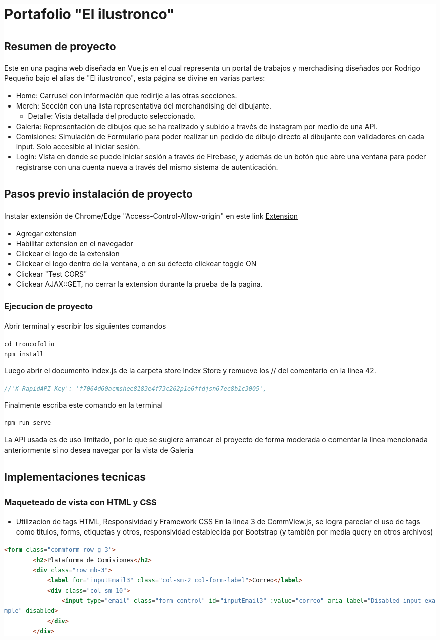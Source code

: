 # Portafolio "El ilustronco"
## Resumen de proyecto
Este en una pagina web diseñada en Vue.js en el cual representa un portal de trabajos y merchadising diseñados por Rodrigo Pequeño bajo el alias de "El ilustronco", esta página se divine en varias partes:
- Home: Carrusel con información que redirije a las otras secciones.
- Merch: Sección con una lista representativa del merchandising del dibujante.
  - Detalle: Vista detallada del producto seleccionado.
- Galería: Representación de dibujos que se ha realizado y subido a través de instagram por medio de una API.
- Comisiones: Simulación de Formulario para poder realizar un pedido de dibujo directo al dibujante con validadores en cada input. Solo accesible al iniciar sesión.
- Login: Vista en donde se puede iniciar sesión a través de Firebase, y además de un botón que abre una ventana para poder registrarse con una cuenta nueva a través del mismo sistema de autenticación.

## Pasos previo instalación de proyecto
Instalar extensión de Chrome/Edge "Access-Control-Allow-origin" en este link [Extension](https://chrome.google.com/webstore/detail/allow-cors-access-control/lhobafahddgcelffkeicbaginigeejlf)
- Agregar extension
- Habilitar extension en el navegador
- Clickear el logo de la extension
- Clickear el logo dentro de la ventana, o en su defecto clickear toggle ON
- Clickear "Test CORS"
- Clickear AJAX::GET, no cerrar la extension durante la prueba de la pagina.

### Ejecucion de proyecto
Abrir terminal y escribir los siguientes comandos
```
cd troncofolio
npm install
```
Luego abrir el documento index.js de la carpeta store [Index Store](/troncofolio/src/store/index.js) y remueve los // del comentario en la linea 42.
```js
//'X-RapidAPI-Key': 'f7064d60acmshee8183e4f73c262p1e6ffdjsn67ec8b1c3005',
```
Finalmente escriba este comando en la terminal
```
npm run serve
```
La API usada es de uso limitado, por lo que se sugiere arrancar el proyecto de forma moderada o comentar la linea mencionada anteriormente si no desea navegar por la vista de Galeria
## Implementaciones tecnicas
### Maqueteado de vista con HTML y CSS
- Utilizacion de tags HTML, Responsividad y Framework CSS
En la linea 3 de [CommView.js](/troncofolio/src/views/CommView.vue), se logra pareciar el uso de tags como titulos, forms, etiquetas y otros, responsividad establecida por Bootstrap (y también por media query en otros archivos)
```html
<form class="commform row g-3">
        <h2>Plataforma de Comisiones</h2>
        <div class="row mb-3">
            <label for="inputEmail3" class="col-sm-2 col-form-label">Correo</label>
            <div class="col-sm-10">
                <input type="email" class="form-control" id="inputEmail3" :value="correo" aria-label="Disabled input example" disabled>
            </div>
        </div>
```